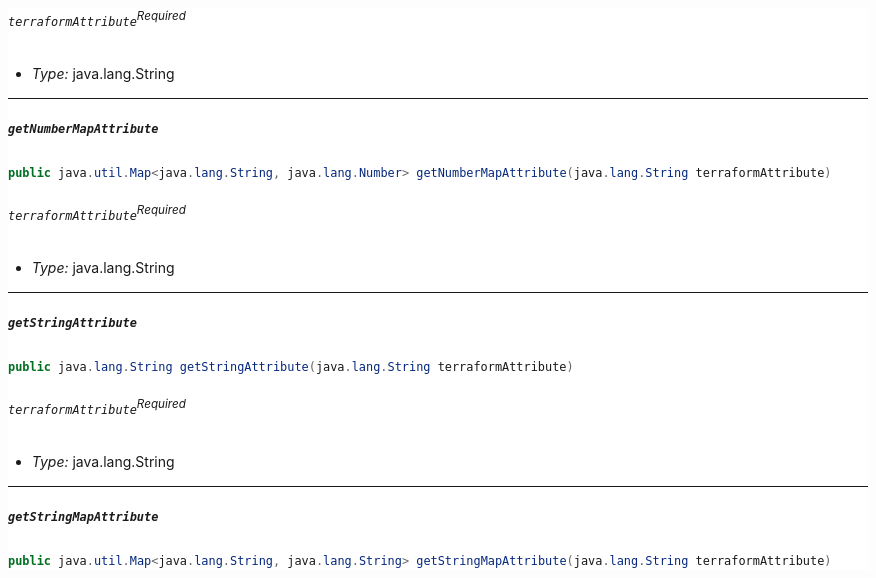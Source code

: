 ###### `terraformAttribute`<sup>Required</sup> <a name="terraformAttribute" id="rhizo-co-terraform-provider-oci.bdsBdsInstanceMetastoreConfig.BdsBdsInstanceMetastoreConfigTimeoutsOutputReference.getNumberListAttribute.parameter.terraformAttribute"></a>

- *Type:* java.lang.String

---

##### `getNumberMapAttribute` <a name="getNumberMapAttribute" id="rhizo-co-terraform-provider-oci.bdsBdsInstanceMetastoreConfig.BdsBdsInstanceMetastoreConfigTimeoutsOutputReference.getNumberMapAttribute"></a>

```java
public java.util.Map<java.lang.String, java.lang.Number> getNumberMapAttribute(java.lang.String terraformAttribute)
```

###### `terraformAttribute`<sup>Required</sup> <a name="terraformAttribute" id="rhizo-co-terraform-provider-oci.bdsBdsInstanceMetastoreConfig.BdsBdsInstanceMetastoreConfigTimeoutsOutputReference.getNumberMapAttribute.parameter.terraformAttribute"></a>

- *Type:* java.lang.String

---

##### `getStringAttribute` <a name="getStringAttribute" id="rhizo-co-terraform-provider-oci.bdsBdsInstanceMetastoreConfig.BdsBdsInstanceMetastoreConfigTimeoutsOutputReference.getStringAttribute"></a>

```java
public java.lang.String getStringAttribute(java.lang.String terraformAttribute)
```

###### `terraformAttribute`<sup>Required</sup> <a name="terraformAttribute" id="rhizo-co-terraform-provider-oci.bdsBdsInstanceMetastoreConfig.BdsBdsInstanceMetastoreConfigTimeoutsOutputReference.getStringAttribute.parameter.terraformAttribute"></a>

- *Type:* java.lang.String

---

##### `getStringMapAttribute` <a name="getStringMapAttribute" id="rhizo-co-terraform-provider-oci.bdsBdsInstanceMetastoreConfig.BdsBdsInstanceMetastoreConfigTimeoutsOutputReference.getStringMapAttribute"></a>

```java
public java.util.Map<java.lang.String, java.lang.String> getStringMapAttribute(java.lang.String terraformAttribute)
```
